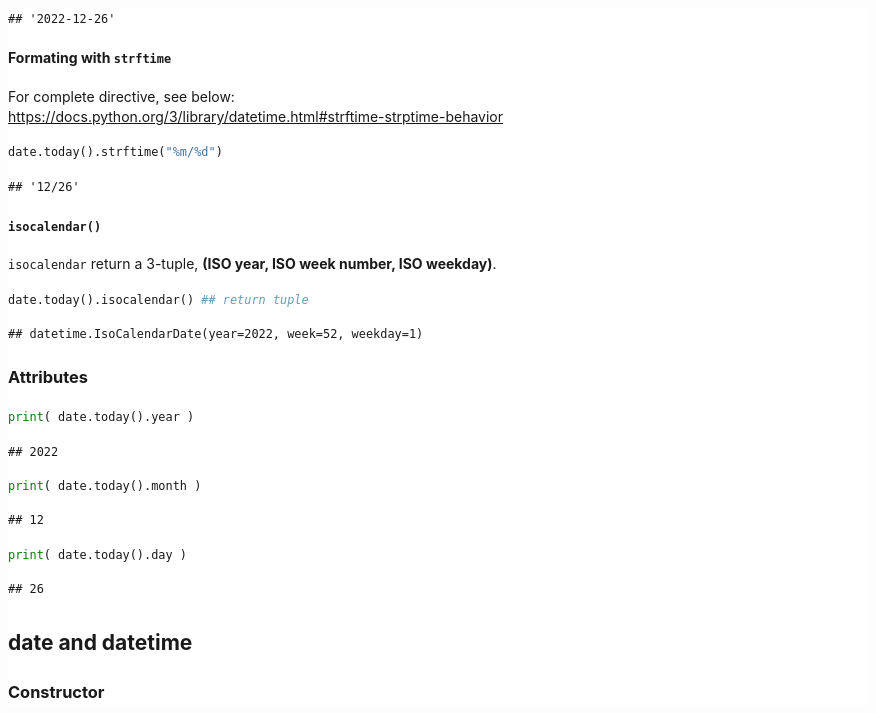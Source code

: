 ```
## '2022-12-26'
```

#### Formating with ```strftime```
For complete directive, see below:  
https://docs.python.org/3/library/datetime.html#strftime-strptime-behavior


```python
date.today().strftime("%m/%d")
```

```
## '12/26'
```

#### ```isocalendar()```
```isocalendar``` return a 3-tuple, **(ISO year, ISO week number, ISO weekday)**.


```python
date.today().isocalendar() ## return tuple 
```

```
## datetime.IsoCalendarDate(year=2022, week=52, weekday=1)
```

### Attributes


```python
print( date.today().year )
```

```
## 2022
```

```python
print( date.today().month )
```

```
## 12
```

```python
print( date.today().day )
```

```
## 26
```


## date and datetime

### Constructor
